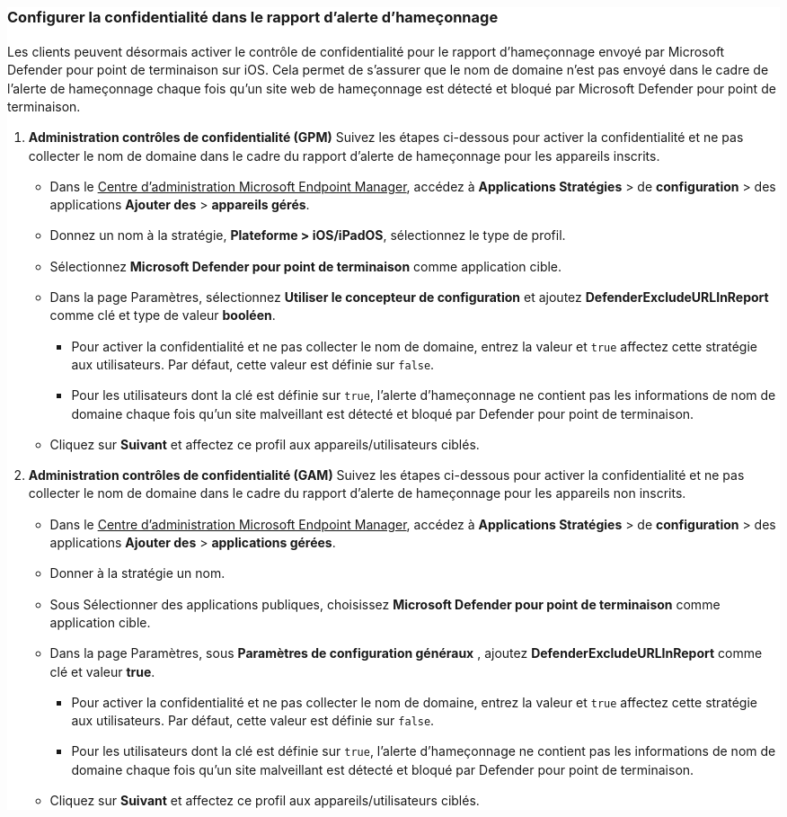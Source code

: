 ### <a name="configure-privacy-in-phish-alert-report"></a>Configurer la confidentialité dans le rapport d’alerte d’hameçonnage

Les clients peuvent désormais activer le contrôle de confidentialité pour le rapport d’hameçonnage envoyé par Microsoft Defender pour point de terminaison sur iOS. Cela permet de s’assurer que le nom de domaine n’est pas envoyé dans le cadre de l’alerte de hameçonnage chaque fois qu’un site web de hameçonnage est détecté et bloqué par Microsoft Defender pour point de terminaison.

1. **Administration contrôles de confidentialité (GPM)** Suivez les étapes ci-dessous pour activer la confidentialité et ne pas collecter le nom de domaine dans le cadre du rapport d’alerte de hameçonnage pour les appareils inscrits.

    - Dans le [Centre d’administration Microsoft Endpoint Manager](https://go.microsoft.com/fwlink/?linkid=2109431), accédez à **Applications Stratégies** >  de **configuration** >  des applications **Ajouter des** > **appareils gérés**.

    - Donnez un nom à la stratégie, **Plateforme > iOS/iPadOS**, sélectionnez le type de profil.

    - Sélectionnez **Microsoft Defender pour point de terminaison** comme application cible.

    - Dans la page Paramètres, sélectionnez **Utiliser le concepteur de configuration** et ajoutez **DefenderExcludeURLInReport** comme clé et type de valeur **booléen**.

      - Pour activer la confidentialité et ne pas collecter le nom de domaine, entrez la valeur et `true` affectez cette stratégie aux utilisateurs. Par défaut, cette valeur est définie sur `false`.

      - Pour les utilisateurs dont la clé est définie sur `true`, l’alerte d’hameçonnage ne contient pas les informations de nom de domaine chaque fois qu’un site malveillant est détecté et bloqué par Defender pour point de terminaison.

    - Cliquez sur **Suivant** et affectez ce profil aux appareils/utilisateurs ciblés.

1. **Administration contrôles de confidentialité (GAM)** Suivez les étapes ci-dessous pour activer la confidentialité et ne pas collecter le nom de domaine dans le cadre du rapport d’alerte de hameçonnage pour les appareils non inscrits.

    - Dans le [Centre d’administration Microsoft Endpoint Manager](https://go.microsoft.com/fwlink/?linkid=2109431), accédez à **Applications Stratégies** >  de **configuration** >  des applications **Ajouter des** > **applications gérées**.

    - Donner à la stratégie un nom.

    - Sous Sélectionner des applications publiques, choisissez **Microsoft Defender pour point de terminaison** comme application cible.

    - Dans la page Paramètres, sous  **Paramètres de configuration généraux** , ajoutez **DefenderExcludeURLInReport** comme clé et valeur **true**.

      - Pour activer la confidentialité et ne pas collecter le nom de domaine, entrez la valeur et `true` affectez cette stratégie aux utilisateurs. Par défaut, cette valeur est définie sur `false`.

      - Pour les utilisateurs dont la clé est définie sur `true`, l’alerte d’hameçonnage ne contient pas les informations de nom de domaine chaque fois qu’un site malveillant est détecté et bloqué par Defender pour point de terminaison.

    - Cliquez sur **Suivant** et affectez ce profil aux appareils/utilisateurs ciblés.
